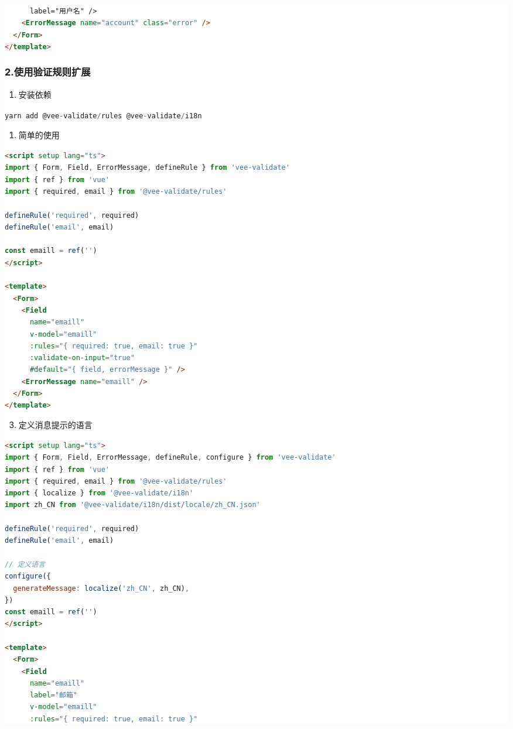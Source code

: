 ```html
      label="用户名" />
    <ErrorMessage name="account" class="error" />    
  </Form>
</template>

```
### 2.使用验证规则扩展
1. 安装依赖
```js
yarn add @vee-validate/rules @vee-validate/i18n
```
1. 简单的使用
```html
<script setup lang="ts">
import { Form, Field, ErrorMessage, defineRule } from 'vee-validate'
import { ref } from 'vue'
import { required, email } from '@vee-validate/rules'

defineRule('required', required)
defineRule('email', email)

const emaill = ref('')
</script>

<template>
  <Form>
    <Field
      name="emaill"
      v-model="emaill"
      :rules="{ required: true, email: true }"
      :validate-on-input="true"
      #default="{ field, errorMessage }" />
    <ErrorMessage name="emaill" />
  </Form>
</template>

```
3. 定义消息提示的语言
```html
<script setup lang="ts">
import { Form, Field, ErrorMessage, defineRule, configure } from 'vee-validate'
import { ref } from 'vue'
import { required, email } from '@vee-validate/rules'
import { localize } from '@vee-validate/i18n'
import zh_CN from '@vee-validate/i18n/dist/locale/zh_CN.json'

defineRule('required', required)
defineRule('email', email)

// 定义语言
configure({
  generateMessage: localize('zh_CN', zh_CN),
})
const emaill = ref('')
</script>

<template>
  <Form>
    <Field
      name="emaill"
      label="邮箱"
      v-model="emaill"
      :rules="{ required: true, email: true }"
```